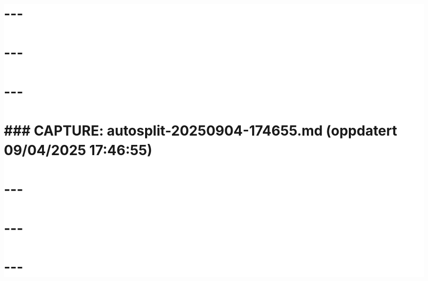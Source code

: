 # ---

#

#

# ---

#

#

#

# ---

#

#

#

#

#

# \### CAPTURE: autosplit-20250904-174655.md (oppdatert 09/04/2025 17:46:55)

# ---

#

#

# ---

#

#

#

# ---

#

#

#
